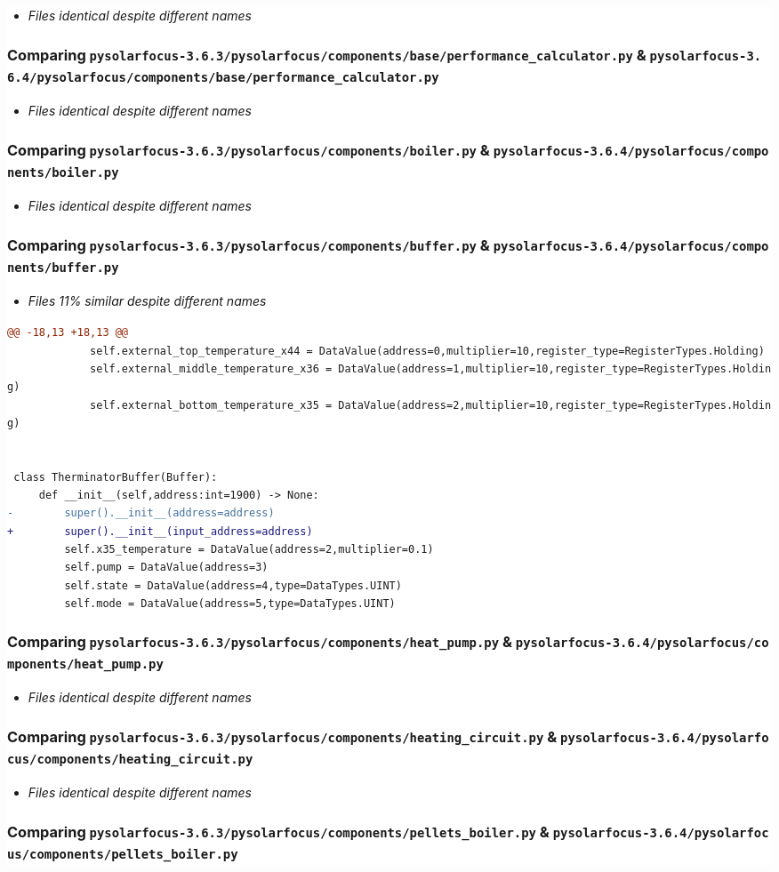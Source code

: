  * *Files identical despite different names*

### Comparing `pysolarfocus-3.6.3/pysolarfocus/components/base/performance_calculator.py` & `pysolarfocus-3.6.4/pysolarfocus/components/base/performance_calculator.py`

 * *Files identical despite different names*

### Comparing `pysolarfocus-3.6.3/pysolarfocus/components/boiler.py` & `pysolarfocus-3.6.4/pysolarfocus/components/boiler.py`

 * *Files identical despite different names*

### Comparing `pysolarfocus-3.6.3/pysolarfocus/components/buffer.py` & `pysolarfocus-3.6.4/pysolarfocus/components/buffer.py`

 * *Files 11% similar despite different names*

```diff
@@ -18,13 +18,13 @@
             self.external_top_temperature_x44 = DataValue(address=0,multiplier=10,register_type=RegisterTypes.Holding)
             self.external_middle_temperature_x36 = DataValue(address=1,multiplier=10,register_type=RegisterTypes.Holding)
             self.external_bottom_temperature_x35 = DataValue(address=2,multiplier=10,register_type=RegisterTypes.Holding)
         
         
 class TherminatorBuffer(Buffer):
     def __init__(self,address:int=1900) -> None:
-        super().__init__(address=address)
+        super().__init__(input_address=address)
         self.x35_temperature = DataValue(address=2,multiplier=0.1)
         self.pump = DataValue(address=3)
         self.state = DataValue(address=4,type=DataTypes.UINT)
         self.mode = DataValue(address=5,type=DataTypes.UINT)
```

### Comparing `pysolarfocus-3.6.3/pysolarfocus/components/heat_pump.py` & `pysolarfocus-3.6.4/pysolarfocus/components/heat_pump.py`

 * *Files identical despite different names*

### Comparing `pysolarfocus-3.6.3/pysolarfocus/components/heating_circuit.py` & `pysolarfocus-3.6.4/pysolarfocus/components/heating_circuit.py`

 * *Files identical despite different names*

### Comparing `pysolarfocus-3.6.3/pysolarfocus/components/pellets_boiler.py` & `pysolarfocus-3.6.4/pysolarfocus/components/pellets_boiler.py`

